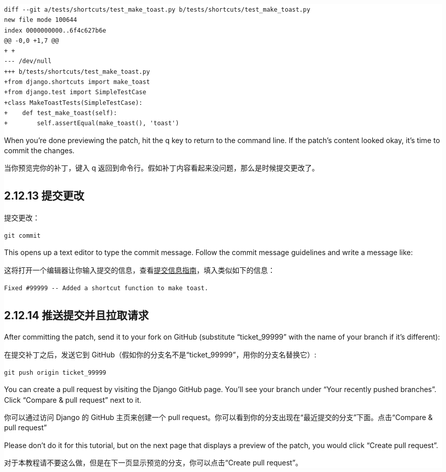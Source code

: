 ```
diff --git a/tests/shortcuts/test_make_toast.py b/tests/shortcuts/test_make_toast.py
new file mode 100644
index 0000000000..6f4c627b6e
@@ -0,0 +1,7 @@
+ +
--- /dev/null
+++ b/tests/shortcuts/test_make_toast.py
+from django.shortcuts import make_toast
+from django.test import SimpleTestCase
+class MakeToastTests(SimpleTestCase):
+    def test_make_toast(self):
+        self.assertEqual(make_toast(), 'toast')
```

When you’re done previewing the patch, hit the q key to return to the command line. If the patch’s content looked okay, it’s time to commit the changes.

当你预览完你的补丁，键入 q 返回到命令行。假如补丁内容看起来没问题，那么是时候提交更改了。

## 2.12.13 提交更改

提交更改：

```
git commit
```

This opens up a text editor to type the commit message. Follow the commit message guidelines and write a message like:

这将打开一个编辑器让你输入提交的信息，查看[提交信息指南]()，填入类似如下的信息：

```
Fixed #99999 -- Added a shortcut function to make toast.
```

## 2.12.14 推送提交并且拉取请求

After committing the patch, send it to your fork on GitHub (substitute “ticket_99999” with the name of your branch if it’s different):

在提交补丁之后，发送它到 GitHub（假如你的分支名不是“ticket_99999”，用你的分支名替换它）:

```
git push origin ticket_99999
```

You can create a pull request by visiting the Django GitHub page. You’ll see your branch under “Your recently pushed branches”. Click “Compare & pull request” next to it.

你可以通过访问 Django 的 GitHub 主页来创建一个 pull request。你可以看到你的分支出现在“最近提交的分支”下面。点击“Compare & pull request”

Please don’t do it for this tutorial, but on the next page that displays a preview of the patch, you would click “Create pull request”.

对于本教程请不要这么做，但是在下一页显示预览的分支，你可以点击“Create pull request”。

